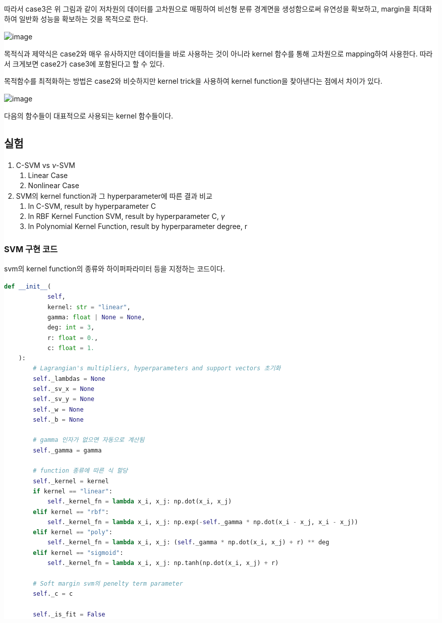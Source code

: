 따라서 case3은 위 그림과 같이 저차원의 데이터를 고차원으로 매핑하여 비선형 분류 경계면을 생성함으로써 유연성을 확보하고, margin을 최대화하여 일반화 성능을 확보하는 것을 목적으로 한다.

![image](https://user-images.githubusercontent.com/79893946/199164372-7c744da7-3b31-4489-8186-6a3f3c40cef8.png)

목적식과 제약식은 case2와 매우 유사하지만 데이터들을 바로 사용하는 것이 아니라 kernel 함수를 통해 고차원으로 mapping하여 사용한다. 따라서 크게보면 case2가 case3에 포함된다고 할 수 있다.

목적함수를 최적화하는 방법은 case2와 비슷하지만 kernel trick을 사용하여 kernel function을 찾아낸다는 점에서 차이가 있다. 

![image](https://user-images.githubusercontent.com/79893946/199164387-fd304b44-285d-4cf5-9afe-2b27d7d17171.png)

다음의 함수들이 대표적으로 사용되는 kernel 함수들이다. 

## 실험

1. C-SVM vs $\nu$-SVM
    1. Linear Case
    2. Nonlinear Case
2. SVM의 kernel function과 그 hyperparameter에 따른 결과 비교
    1. In C-SVM, result by hyperparameter C
    2. In RBF Kernel Function SVM, result by hyperparameter C, $\gamma$
    3. In Polynomial Kernel Function, result by hyperparameter degree, r 

### SVM 구현 코드

svm의 kernel function의 종류와 하이퍼파라미터 등을 지정하는 코드이다.

```python
def __init__(
            self,
            kernel: str = "linear",
            gamma: float | None = None,
            deg: int = 3,
            r: float = 0.,
            c: float = 1.
    ):
        # Lagrangian's multipliers, hyperparameters and support vectors 초기화
        self._lambdas = None
        self._sv_x = None
        self._sv_y = None
        self._w = None
        self._b = None

        # gamma 인자가 없으면 자동으로 계산됨
        self._gamma = gamma

        # function 종류에 따른 식 할당
        self._kernel = kernel
        if kernel == "linear":
            self._kernel_fn = lambda x_i, x_j: np.dot(x_i, x_j)
        elif kernel == "rbf":
            self._kernel_fn = lambda x_i, x_j: np.exp(-self._gamma * np.dot(x_i - x_j, x_i - x_j))
        elif kernel == "poly":
            self._kernel_fn = lambda x_i, x_j: (self._gamma * np.dot(x_i, x_j) + r) ** deg
        elif kernel == "sigmoid":
            self._kernel_fn = lambda x_i, x_j: np.tanh(np.dot(x_i, x_j) + r)

        # Soft margin svm의 penelty term parameter
        self._c = c

        self._is_fit = False
```

